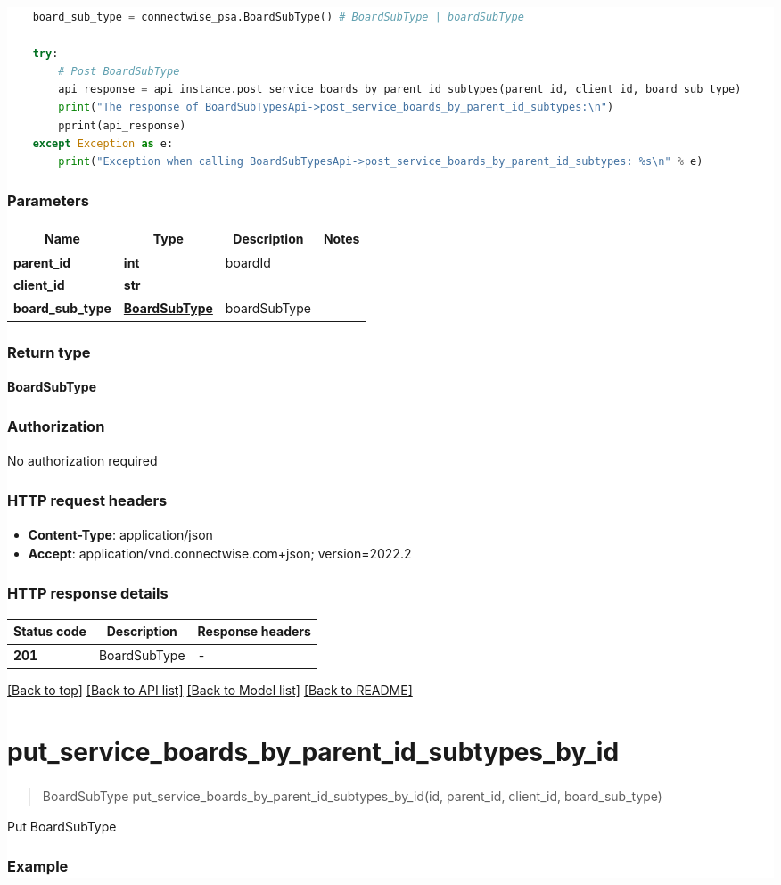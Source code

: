 ```python
    board_sub_type = connectwise_psa.BoardSubType() # BoardSubType | boardSubType

    try:
        # Post BoardSubType
        api_response = api_instance.post_service_boards_by_parent_id_subtypes(parent_id, client_id, board_sub_type)
        print("The response of BoardSubTypesApi->post_service_boards_by_parent_id_subtypes:\n")
        pprint(api_response)
    except Exception as e:
        print("Exception when calling BoardSubTypesApi->post_service_boards_by_parent_id_subtypes: %s\n" % e)
```



### Parameters

Name | Type | Description  | Notes
------------- | ------------- | ------------- | -------------
 **parent_id** | **int**| boardId | 
 **client_id** | **str**|  | 
 **board_sub_type** | [**BoardSubType**](BoardSubType.md)| boardSubType | 

### Return type

[**BoardSubType**](BoardSubType.md)

### Authorization

No authorization required

### HTTP request headers

 - **Content-Type**: application/json
 - **Accept**: application/vnd.connectwise.com+json; version=2022.2

### HTTP response details
| Status code | Description | Response headers |
|-------------|-------------|------------------|
**201** | BoardSubType |  -  |

[[Back to top]](#) [[Back to API list]](../README.md#documentation-for-api-endpoints) [[Back to Model list]](../README.md#documentation-for-models) [[Back to README]](../README.md)

# **put_service_boards_by_parent_id_subtypes_by_id**
> BoardSubType put_service_boards_by_parent_id_subtypes_by_id(id, parent_id, client_id, board_sub_type)

Put BoardSubType

### Example
